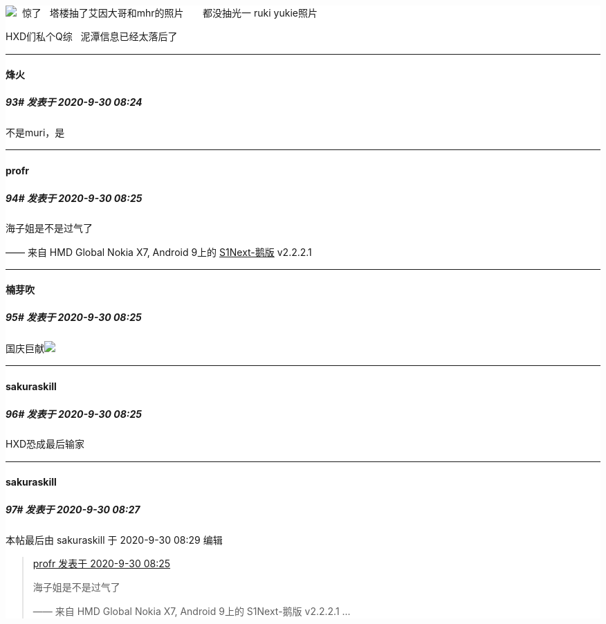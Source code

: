 
<img src="https://static.saraba1st.com/image/smiley/face2017/067.png" referrerpolicy="no-referrer">  惊了   塔楼抽了艾因大哥和mhr的照片       都没抽光一 ruki yukie照片

HXD们私个Q综   泥潭信息已经太落后了


*****

####  烽火  
##### 93#       发表于 2020-9-30 08:24


不是muri，是


*****

####  profr  
##### 94#       发表于 2020-9-30 08:25


海子姐是不是过气了

—— 来自 HMD Global Nokia X7, Android 9上的 [S1Next-鹅版](https://github.com/ykrank/S1-Next/releases) v2.2.2.1


*****

####  楠芽吹  
##### 95#       发表于 2020-9-30 08:25


国庆巨献<img src="https://static.saraba1st.com/image/smiley/face2017/037.png" referrerpolicy="no-referrer">


*****

####  sakuraskill  
##### 96#       发表于 2020-9-30 08:25


HXD恐成最后输家


*****

####  sakuraskill  
##### 97#       发表于 2020-9-30 08:27


 本帖最后由 sakuraskill 于 2020-9-30 08:29 编辑 
<blockquote><a href="httphttps://bbs.saraba1st.com/2b/forum.php?mod=redirect&amp;goto=findpost&amp;pid=48904215&amp;ptid=1962613" target="_blank">profr 发表于 2020-9-30 08:25</a>

海子姐是不是过气了


—— 来自 HMD Global Nokia X7, Android 9上的 S1Next-鹅版 v2.2.2.1 ...</blockquote>
